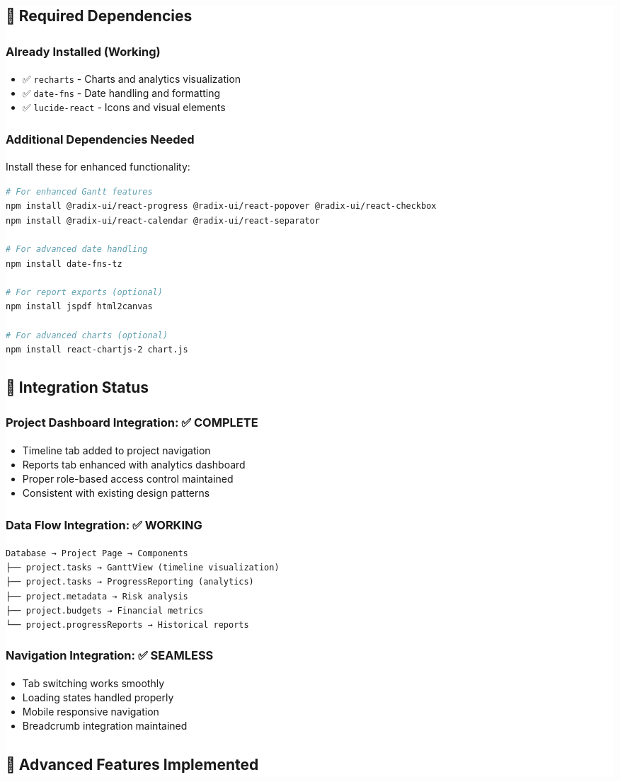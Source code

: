 ## 🔧 **Required Dependencies**

### **Already Installed (Working)**
- ✅ `recharts` - Charts and analytics visualization
- ✅ `date-fns` - Date handling and formatting
- ✅ `lucide-react` - Icons and visual elements

### **Additional Dependencies Needed**
Install these for enhanced functionality:
```bash
# For enhanced Gantt features
npm install @radix-ui/react-progress @radix-ui/react-popover @radix-ui/react-checkbox
npm install @radix-ui/react-calendar @radix-ui/react-separator

# For advanced date handling
npm install date-fns-tz

# For report exports (optional)
npm install jspdf html2canvas

# For advanced charts (optional)
npm install react-chartjs-2 chart.js
```

## 🎯 **Integration Status**

### **Project Dashboard Integration: ✅ COMPLETE**
- Timeline tab added to project navigation
- Reports tab enhanced with analytics dashboard
- Proper role-based access control maintained
- Consistent with existing design patterns

### **Data Flow Integration: ✅ WORKING**
```
Database → Project Page → Components
├── project.tasks → GanttView (timeline visualization)
├── project.tasks → ProgressReporting (analytics)
├── project.metadata → Risk analysis
├── project.budgets → Financial metrics
└── project.progressReports → Historical reports
```

### **Navigation Integration: ✅ SEAMLESS**
- Tab switching works smoothly
- Loading states handled properly
- Mobile responsive navigation
- Breadcrumb integration maintained

## 🚀 **Advanced Features Implemented**
